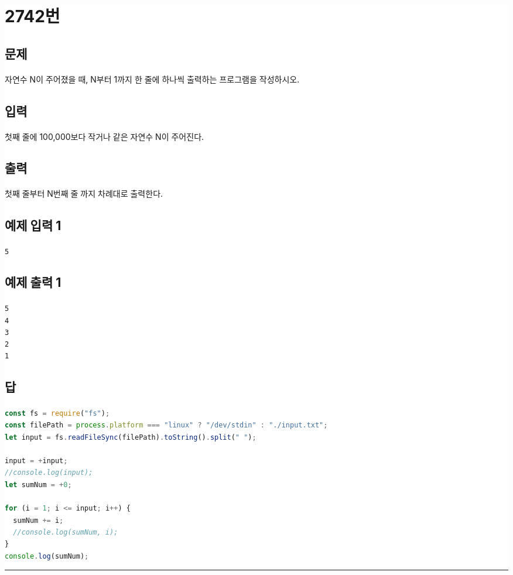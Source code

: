 
# 2742번

## 문제

자연수 N이 주어졌을 때, N부터 1까지 한 줄에 하나씩 출력하는 프로그램을 작성하시오.

## 입력

첫째 줄에 100,000보다 작거나 같은 자연수 N이 주어진다.

## 출력

첫째 줄부터 N번째 줄 까지 차례대로 출력한다.

## 예제 입력 1

```
5

```

## 예제 출력 1

```
5
4
3
2
1
```

## 답

```jsx
const fs = require("fs");
const filePath = process.platform === "linux" ? "/dev/stdin" : "./input.txt";
let input = fs.readFileSync(filePath).toString().split(" ");

input = +input;
//console.log(input);
let sumNum = +0;

for (i = 1; i <= input; i++) {
  sumNum += i;
  //console.log(sumNum, i);
}
console.log(sumNum);
```

---